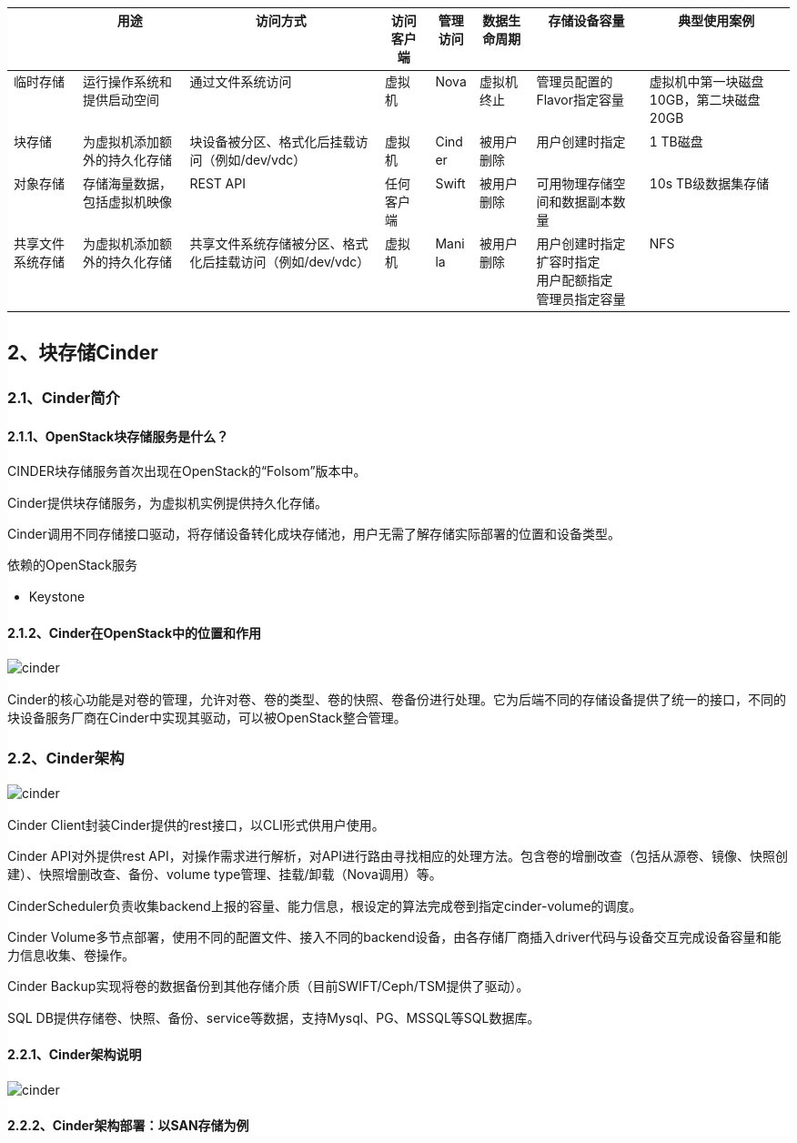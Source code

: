 |                  | 用途                         | 访问方式                                                 | 访问客户端 | 管理访问 | 数据生命周期 | 存储设备容量                                                 | 典型使用案例                           |
| ---------------- | ---------------------------- | -------------------------------------------------------- | ---------- | -------- | ------------ | ------------------------------------------------------------ | -------------------------------------- |
| 临时存储         | 运行操作系统和提供启动空间   | 通过文件系统访问                                         | 虚拟机     | Nova     | 虚拟机终止   | 管理员配置的Flavor指定容量                                   | 虚拟机中第一块磁盘10GB，第二块磁盘20GB |
| 块存储           | 为虚拟机添加额外的持久化存储 | 块设备被分区、格式化后挂载访问（例如/dev/vdc）           | 虚拟机     | Cinder   | 被用户删除   | 用户创建时指定                                               | 1 TB磁盘                               |
| 对象存储         | 存储海量数据，包括虚拟机映像 | REST API                                                 | 任何客户端 | Swift    | 被用户删除   | 可用物理存储空间和数据副本数量                               | 10s TB级数据集存储                     |
| 共享文件系统存储 | 为虚拟机添加额外的持久化存储 | 共享文件系统存储被分区、格式化后挂载访问（例如/dev/vdc） | 虚拟机     | Manila   | 被用户删除   | 用户创建时指定<br />扩容时指定<br />用户配额指定<br />管理员指定容量 | NFS                                    |

## 2、块存储Cinder

### 2.1、Cinder简介

#### 2.1.1、OpenStack块存储服务是什么？

CINDER块存储服务首次出现在OpenStack的“Folsom”版本中。

Cinder提供块存储服务，为虚拟机实例提供持久化存储。

Cinder调用不同存储接口驱动，将存储设备转化成块存储池，用户无需了解存储实际部署的位置和设备类型。

依赖的OpenStack服务

- Keystone

#### 2.1.2、Cinder在OpenStack中的位置和作用

![cinder](http://images.zsjshao.net/huawei/HCIP-Cloud-OpenStack/06/1.png)

Cinder的核心功能是对卷的管理，允许对卷、卷的类型、卷的快照、卷备份进行处理。它为后端不同的存储设备提供了统一的接口，不同的块设备服务厂商在Cinder中实现其驱动，可以被OpenStack整合管理。

### 2.2、Cinder架构

![cinder](http://images.zsjshao.net/huawei/HCIP-Cloud-OpenStack/06/2.png)

Cinder Client封装Cinder提供的rest接口，以CLI形式供用户使用。

Cinder API对外提供rest API，对操作需求进行解析，对API进行路由寻找相应的处理方法。包含卷的增删改查（包括从源卷、镜像、快照创建）、快照增删改查、备份、volume type管理、挂载/卸载（Nova调用）等。

CinderScheduler负责收集backend上报的容量、能力信息，根设定的算法完成卷到指定cinder-volume的调度。

Cinder Volume多节点部署，使用不同的配置文件、接入不同的backend设备，由各存储厂商插入driver代码与设备交互完成设备容量和能力信息收集、卷操作。

Cinder Backup实现将卷的数据备份到其他存储介质（目前SWIFT/Ceph/TSM提供了驱动）。

SQL DB提供存储卷、快照、备份、service等数据，支持Mysql、PG、MSSQL等SQL数据库。

#### 2.2.1、Cinder架构说明

![cinder](http://images.zsjshao.net/huawei/HCIP-Cloud-OpenStack/06/3.png)

#### 2.2.2、Cinder架构部署：以SAN存储为例
